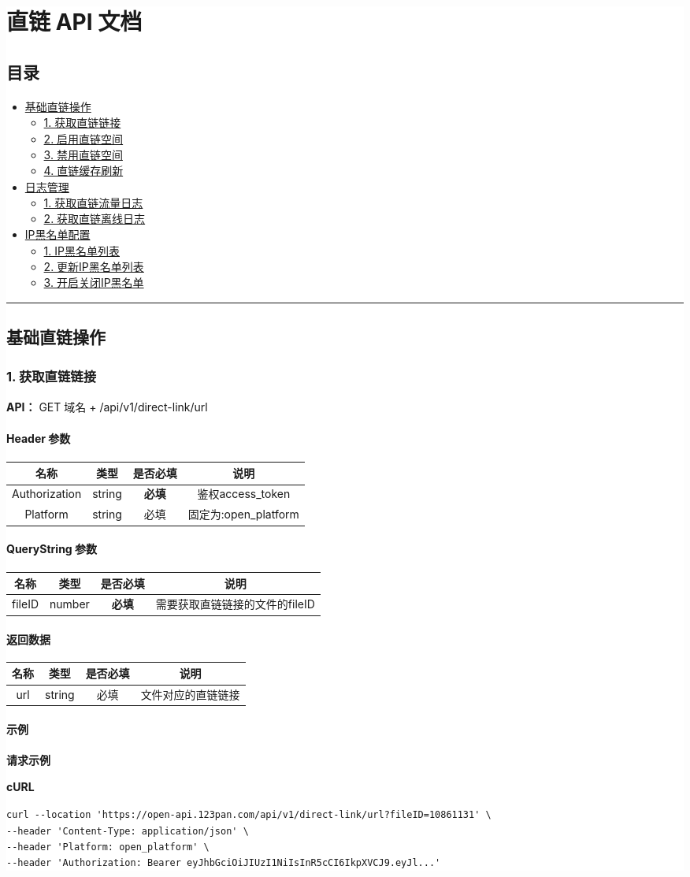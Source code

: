 # 直链 API 文档

## 目录
- [基础直链操作](#基础直链操作)
  - [1. 获取直链链接](#1-获取直链链接)
  - [2. 启用直链空间](#2-启用直链空间)
  - [3. 禁用直链空间](#3-禁用直链空间)
  - [4. 直链缓存刷新](#4-直链缓存刷新)
- [日志管理](#日志管理)
  - [1. 获取直链流量日志](#1-获取直链流量日志)
  - [2. 获取直链离线日志](#2-获取直链离线日志)
- [IP黑名单配置](#ip黑名单配置)
  - [1. IP黑名单列表](#1-ip黑名单列表)
  - [2. 更新IP黑名单列表](#2-更新ip黑名单列表)
  - [3. 开启关闭IP黑名单](#3-开启关闭ip黑名单)

---

## 基础直链操作

### 1. 获取直链链接

**API：** GET 域名 + /api/v1/direct-link/url

#### Header 参数
| **名称** | **类型** | **是否必填** | **说明** |
| :---: | :---: | :---: | :---: |
| Authorization | string | **必填** | 鉴权access_token |
| Platform | string | 必填 | 固定为:open_platform |

#### QueryString 参数
| **名称** | **类型** | **是否必填** | **说明** |
| :---: | :---: | :---: | :---: |
| fileID | number | **必填** | 需要获取直链链接的文件的fileID |

#### 返回数据
| **名称** | **类型** | **是否必填** | **说明** |
| :---: | :---: | :---: | :---: |
| url | string | 必填 | 文件对应的直链链接 |

#### 示例
**请求示例**

**cURL**
```shell
curl --location 'https://open-api.123pan.com/api/v1/direct-link/url?fileID=10861131' \
--header 'Content-Type: application/json' \
--header 'Platform: open_platform' \
--header 'Authorization: Bearer eyJhbGciOiJIUzI1NiIsInR5cCI6IkpXVCJ9.eyJl...'
```

